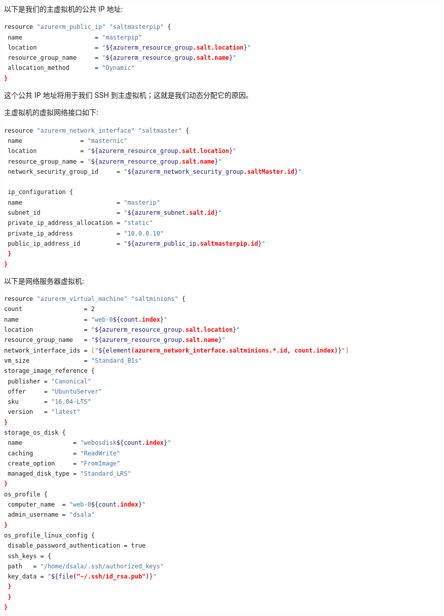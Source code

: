 以下是我们的主虚拟机的公共 IP 地址:

```sh
resource "azurerm_public_ip" "saltmasterpip" {
 name                    = "masterpip"
 location                = "${azurerm_resource_group.salt.location}"
 resource_group_name     = "${azurerm_resource_group.salt.name}"
 allocation_method       = "Dynamic"
}
```

这个公共 IP 地址将用于我们 SSH 到主虚拟机；这就是我们动态分配它的原因。

主虚拟机的虚拟网络接口如下:

```sh
resource "azurerm_network_interface" "saltmaster" {
 name                = "masternic"
 location            = "${azurerm_resource_group.salt.location}"
 resource_group_name = "${azurerm_resource_group.salt.name}"
 network_security_group_id     = "${azurerm_network_security_group.saltMaster.id}"

 ip_configuration {
 name                          = "masterip"
 subnet_id                     = "${azurerm_subnet.salt.id}"
 private_ip_address_allocation = "static"
 private_ip_address            = "10.0.0.10"
 public_ip_address_id          = "${azurerm_public_ip.saltmasterpip.id}"
 }
}
```

以下是网络服务器虚拟机:

```sh
resource "azurerm_virtual_machine" "saltminions" {
count                 = 2
name                  = "web-0${count.index}"
location              = "${azurerm_resource_group.salt.location}"
resource_group_name   = "${azurerm_resource_group.salt.name}"
network_interface_ids = ["${element(azurerm_network_interface.saltminions.*.id, count.index)}"]
vm_size               = "Standard_B1s"
storage_image_reference {
 publisher = "Canonical"
 offer     = "UbuntuServer"
 sku       = "16.04-LTS"
 version   = "latest"
}
storage_os_disk {
 name              = "webosdisk${count.index}"
 caching           = "ReadWrite"
 create_option     = "FromImage"
 managed_disk_type = "Standard_LRS"
}
os_profile {
 computer_name  = "web-0${count.index}"
 admin_username = "dsala"
}
os_profile_linux_config {
 disable_password_authentication = true
 ssh_keys = {
 path   = "/home/dsala/.ssh/authorized_keys"
 key_data = "${file("~/.ssh/id_rsa.pub")}"
 }
 }
}
```

